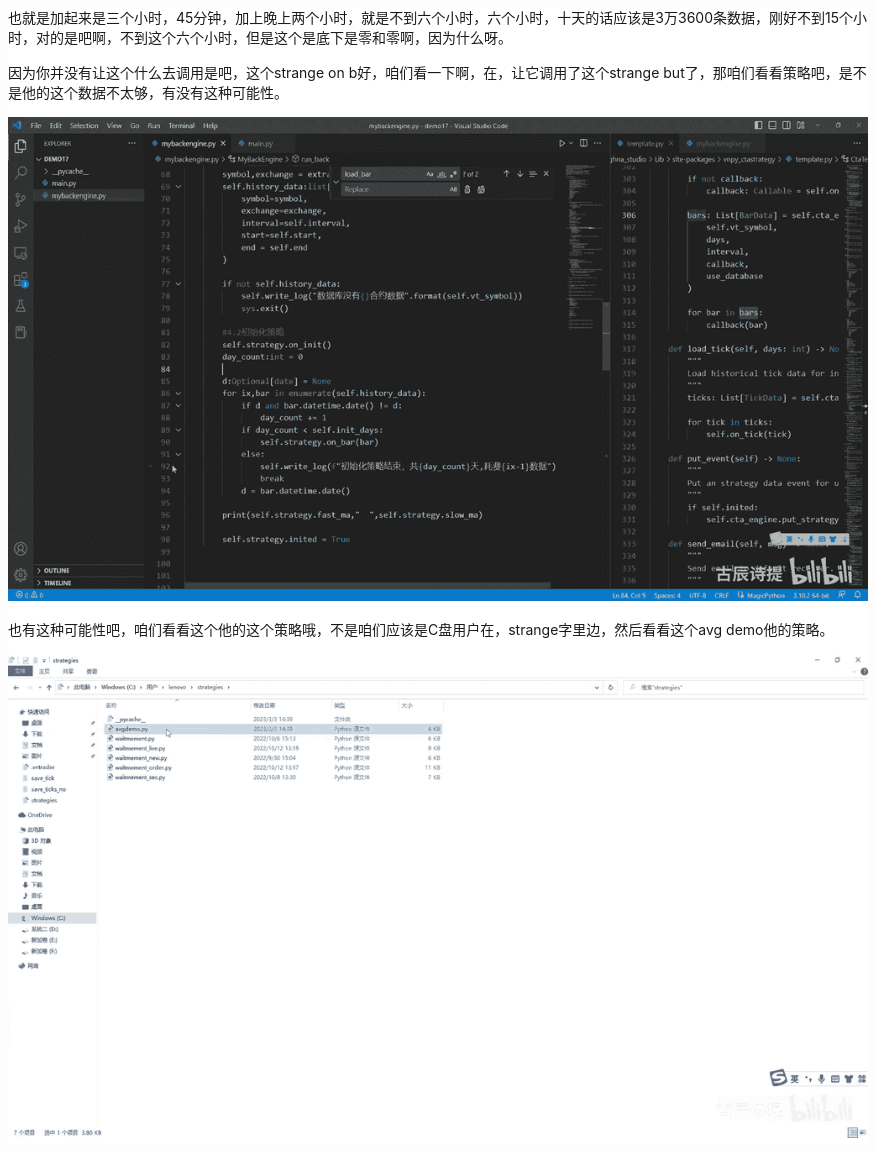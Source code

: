 也就是加起来是三个小时，45分钟，加上晚上两个小时，就是不到六个小时，六个小时，十天的话应该是3万3600条数据，刚好不到15个小时，对的是吧啊，不到这个六个小时，但是这个是底下是零和零啊，因为什么呀。

因为你并没有让这个什么去调用是吧，这个strange on b好，咱们看一下啊，在，让它调用了这个strange but了，那咱们看看策略吧，是不是他的这个数据不太够，有没有这种可能性。



![](img/f93b738d5868b3cd1303b9de82637ff1_7.png)

也有这种可能性吧，咱们看看这个他的这个策略哦，不是咱们应该是C盘用户在，strange字里边，然后看看这个avg demo他的策略。



![](img/f93b738d5868b3cd1303b9de82637ff1_9.png)
